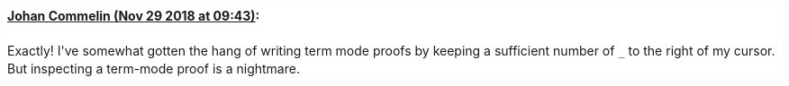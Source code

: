 #### [Johan Commelin (Nov 29 2018 at 09:43)](https://leanprover.zulipchat.com/#narrow/stream/113488-general/topic/Problems%20with%20proving%20add_right_cancel/near/148773031):
Exactly!
I've somewhat gotten the hang of writing term mode proofs by keeping a sufficient number of `_` to the right of my cursor. But inspecting a term-mode proof is a nightmare.

